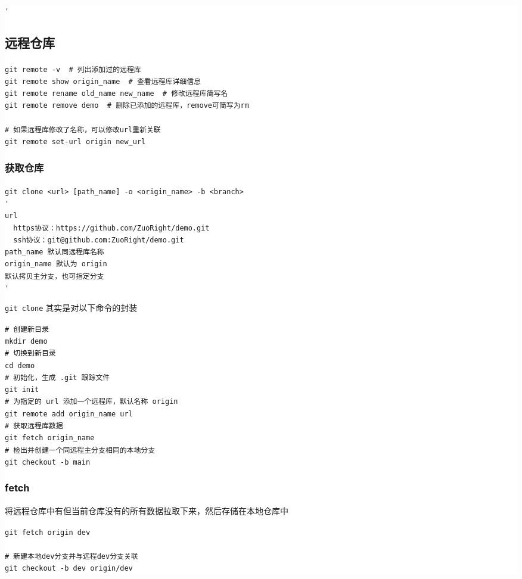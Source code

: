 ```shell
'
```

## 远程仓库

```shell
git remote -v  # 列出添加过的远程库
git remote show origin_name  # 查看远程库详细信息
git remote rename old_name new_name  # 修改远程库简写名
git remote remove demo  # 删除已添加的远程库，remove可简写为rm

# 如果远程库修改了名称，可以修改url重新关联
git remote set-url origin new_url
```

### 获取仓库

```shell
git clone <url> [path_name] -o <origin_name> -b <branch>
'
url
  https协议：https://github.com/ZuoRight/demo.git
  ssh协议：git@github.com:ZuoRight/demo.git
path_name 默认同远程库名称
origin_name 默认为 origin
默认拷贝主分支，也可指定分支
'
```

`git clone` 其实是对以下命令的封装

```shell
# 创建新目录
mkdir demo
# 切换到新目录
cd demo
# 初始化，生成 .git 跟踪文件
git init
# 为指定的 url 添加一个远程库，默认名称 origin
git remote add origin_name url
# 获取远程库数据
git fetch origin_name
# 检出并创建一个同远程主分支相同的本地分支
git checkout -b main
```

### fetch

将远程仓库中有但当前仓库没有的所有数据拉取下来，然后存储在本地仓库中

```shell
git fetch origin dev

# 新建本地dev分支并与远程dev分支关联
git checkout -b dev origin/dev
```
